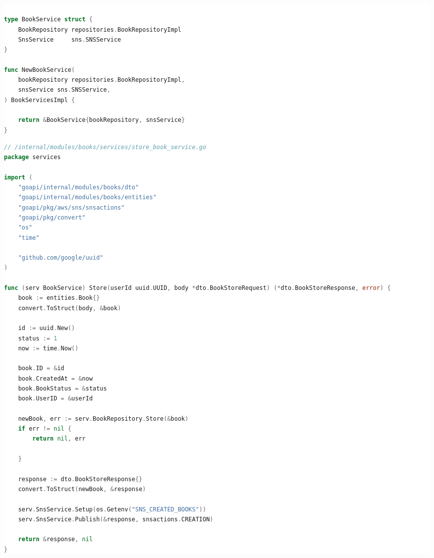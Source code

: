 ```go

type BookService struct {
	BookRepository repositories.BookRepositoryImpl
	SnsService     sns.SNSService
}

func NewBookService(
	bookRepository repositories.BookRepositoryImpl,
	snsService sns.SNSService,
) BookServicesImpl {

	return &BookService{bookRepository, snsService}
}
```

```go
// /internal/modules/books/services/store_book_service.go
package services

import (
	"goapi/internal/modules/books/dto"
	"goapi/internal/modules/books/entities"
	"goapi/pkg/aws/sns/snsactions"
	"goapi/pkg/convert"
	"os"
	"time"

	"github.com/google/uuid"
)

func (serv BookService) Store(userId uuid.UUID, body *dto.BookStoreRequest) (*dto.BookStoreResponse, error) {
	book := entities.Book{}
	convert.ToStruct(body, &book)

	id := uuid.New()
	status := 1
	now := time.Now()

	book.ID = &id
	book.CreatedAt = &now
	book.BookStatus = &status
	book.UserID = &userId

	newBook, err := serv.BookRepository.Store(&book)
	if err != nil {
		return nil, err

	}

	response := dto.BookStoreResponse{}
	convert.ToStruct(newBook, &response)

	serv.SnsService.Setup(os.Getenv("SNS_CREATED_BOOKS"))
	serv.SnsService.Publish(&response, snsactions.CREATION)

	return &response, nil
}
```
